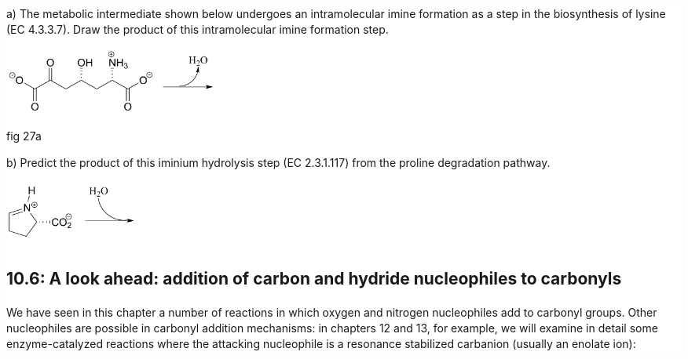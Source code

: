 a\) The metabolic intermediate shown below undergoes an intramolecular
imine formation as a step in the biosynthesis of lysine (EC 4.3.3.7).
Draw the product of this intramolecular imine formation step.

<img src="media/image141.png" style="width:2.75in;height:0.85208in" />

fig 27a

b\) Predict the product of this iminium hydrolysis step (EC 2.3.1.117)
from the proline degradation pathway.

<img src="media/image142.png"
style="width:1.71319in;height:0.76875in" />

##  10.6: A look ahead: addition of carbon and hydride nucleophiles to carbonyls

We have seen in this chapter a number of reactions in which oxygen and
nitrogen nucleophiles add to carbonyl groups. Other nucleophiles are
possible in carbonyl addition mechanisms: in chapters 12 and 13, for
example, we will examine in detail some enzyme-catalyzed reactions where
the attacking nucleophile is a resonance stabilized carbanion (usually
an enolate ion):
